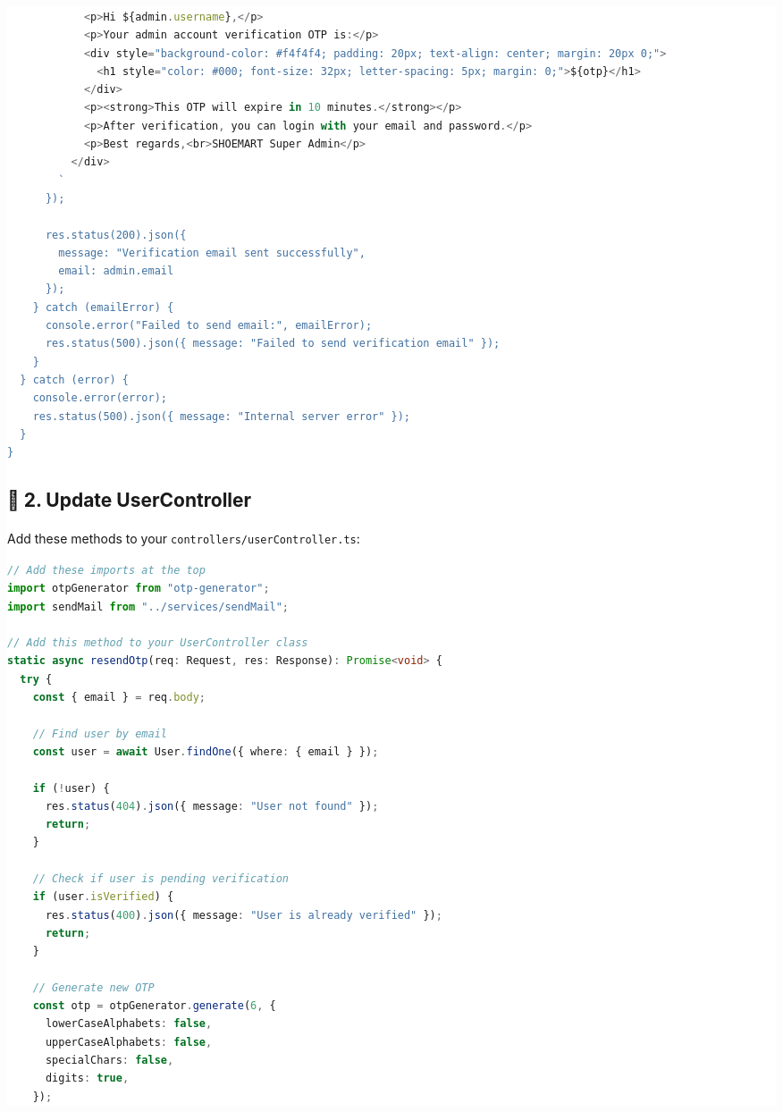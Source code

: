 ```typescript
            <p>Hi ${admin.username},</p>
            <p>Your admin account verification OTP is:</p>
            <div style="background-color: #f4f4f4; padding: 20px; text-align: center; margin: 20px 0;">
              <h1 style="color: #000; font-size: 32px; letter-spacing: 5px; margin: 0;">${otp}</h1>
            </div>
            <p><strong>This OTP will expire in 10 minutes.</strong></p>
            <p>After verification, you can login with your email and password.</p>
            <p>Best regards,<br>SHOEMART Super Admin</p>
          </div>
        `
      });

      res.status(200).json({ 
        message: "Verification email sent successfully",
        email: admin.email 
      });
    } catch (emailError) {
      console.error("Failed to send email:", emailError);
      res.status(500).json({ message: "Failed to send verification email" });
    }
  } catch (error) {
    console.error(error);
    res.status(500).json({ message: "Internal server error" });
  }
}
```

## 📁 **2. Update UserController**

Add these methods to your `controllers/userController.ts`:

```typescript
// Add these imports at the top
import otpGenerator from "otp-generator";
import sendMail from "../services/sendMail";

// Add this method to your UserController class
static async resendOtp(req: Request, res: Response): Promise<void> {
  try {
    const { email } = req.body;

    // Find user by email
    const user = await User.findOne({ where: { email } });

    if (!user) {
      res.status(404).json({ message: "User not found" });
      return;
    }

    // Check if user is pending verification
    if (user.isVerified) {
      res.status(400).json({ message: "User is already verified" });
      return;
    }

    // Generate new OTP
    const otp = otpGenerator.generate(6, {
      lowerCaseAlphabets: false,
      upperCaseAlphabets: false,
      specialChars: false,
      digits: true,
    });
```